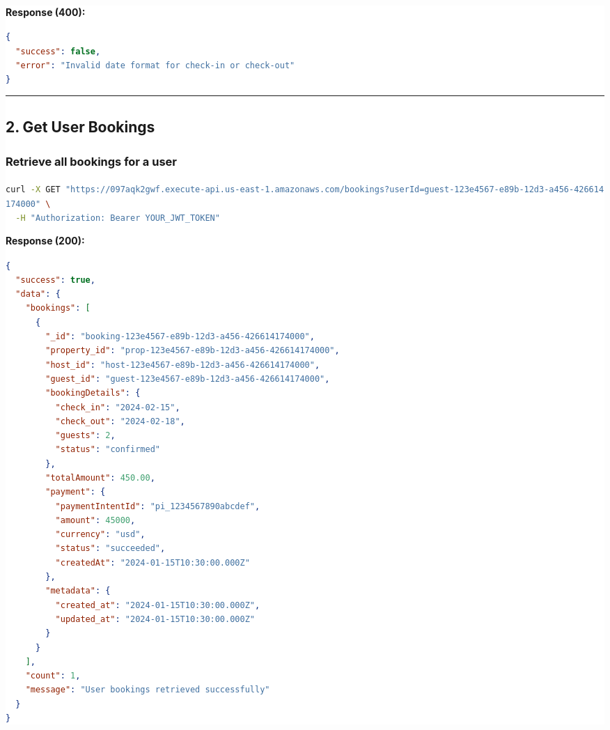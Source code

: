 **Response (400):**
```json
{
  "success": false,
  "error": "Invalid date format for check-in or check-out"
}
```

---

## 2. Get User Bookings

### Retrieve all bookings for a user
```bash
curl -X GET "https://097aqk2gwf.execute-api.us-east-1.amazonaws.com/bookings?userId=guest-123e4567-e89b-12d3-a456-426614174000" \
  -H "Authorization: Bearer YOUR_JWT_TOKEN"
```

**Response (200):**
```json
{
  "success": true,
  "data": {
    "bookings": [
      {
        "_id": "booking-123e4567-e89b-12d3-a456-426614174000",
        "property_id": "prop-123e4567-e89b-12d3-a456-426614174000",
        "host_id": "host-123e4567-e89b-12d3-a456-426614174000",
        "guest_id": "guest-123e4567-e89b-12d3-a456-426614174000",
        "bookingDetails": {
          "check_in": "2024-02-15",
          "check_out": "2024-02-18",
          "guests": 2,
          "status": "confirmed"
        },
        "totalAmount": 450.00,
        "payment": {
          "paymentIntentId": "pi_1234567890abcdef",
          "amount": 45000,
          "currency": "usd",
          "status": "succeeded",
          "createdAt": "2024-01-15T10:30:00.000Z"
        },
        "metadata": {
          "created_at": "2024-01-15T10:30:00.000Z",
          "updated_at": "2024-01-15T10:30:00.000Z"
        }
      }
    ],
    "count": 1,
    "message": "User bookings retrieved successfully"
  }
}
```
